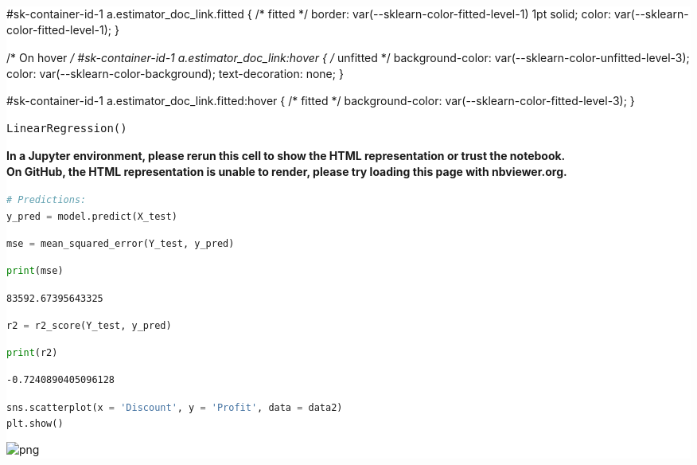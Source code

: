 #sk-container-id-1 a.estimator_doc_link.fitted {
  /* fitted */
  border: var(--sklearn-color-fitted-level-1) 1pt solid;
  color: var(--sklearn-color-fitted-level-1);
}

/* On hover */
#sk-container-id-1 a.estimator_doc_link:hover {
  /* unfitted */
  background-color: var(--sklearn-color-unfitted-level-3);
  color: var(--sklearn-color-background);
  text-decoration: none;
}

#sk-container-id-1 a.estimator_doc_link.fitted:hover {
  /* fitted */
  background-color: var(--sklearn-color-fitted-level-3);
}
</style><div id="sk-container-id-1" class="sk-top-container"><div class="sk-text-repr-fallback"><pre>LinearRegression()</pre><b>In a Jupyter environment, please rerun this cell to show the HTML representation or trust the notebook. <br />On GitHub, the HTML representation is unable to render, please try loading this page with nbviewer.org.</b></div><div class="sk-container" hidden><div class="sk-item"><div class="sk-estimator fitted sk-toggleable"><input class="sk-toggleable__control sk-hidden--visually" id="sk-estimator-id-1" type="checkbox" checked><label for="sk-estimator-id-1" class="sk-toggleable__label fitted sk-toggleable__label-arrow fitted">&nbsp;&nbsp;LinearRegression<a class="sk-estimator-doc-link fitted" rel="noreferrer" target="_blank" href="https://scikit-learn.org/1.4/modules/generated/sklearn.linear_model.LinearRegression.html">?<span>Documentation for LinearRegression</span></a><span class="sk-estimator-doc-link fitted">i<span>Fitted</span></span></label><div class="sk-toggleable__content fitted"><pre>LinearRegression()</pre></div> </div></div></div></div>




```python
# Predictions:
y_pred = model.predict(X_test)
```


```python
mse = mean_squared_error(Y_test, y_pred)
```


```python
print(mse)
```

    83592.67395643325
    


```python
r2 = r2_score(Y_test, y_pred)
```


```python
print(r2)
```

    -0.7240890405096128
    


```python
sns.scatterplot(x = 'Discount', y = 'Profit', data = data2)
plt.show()
```


    
![png](output_67_0.png)
    

